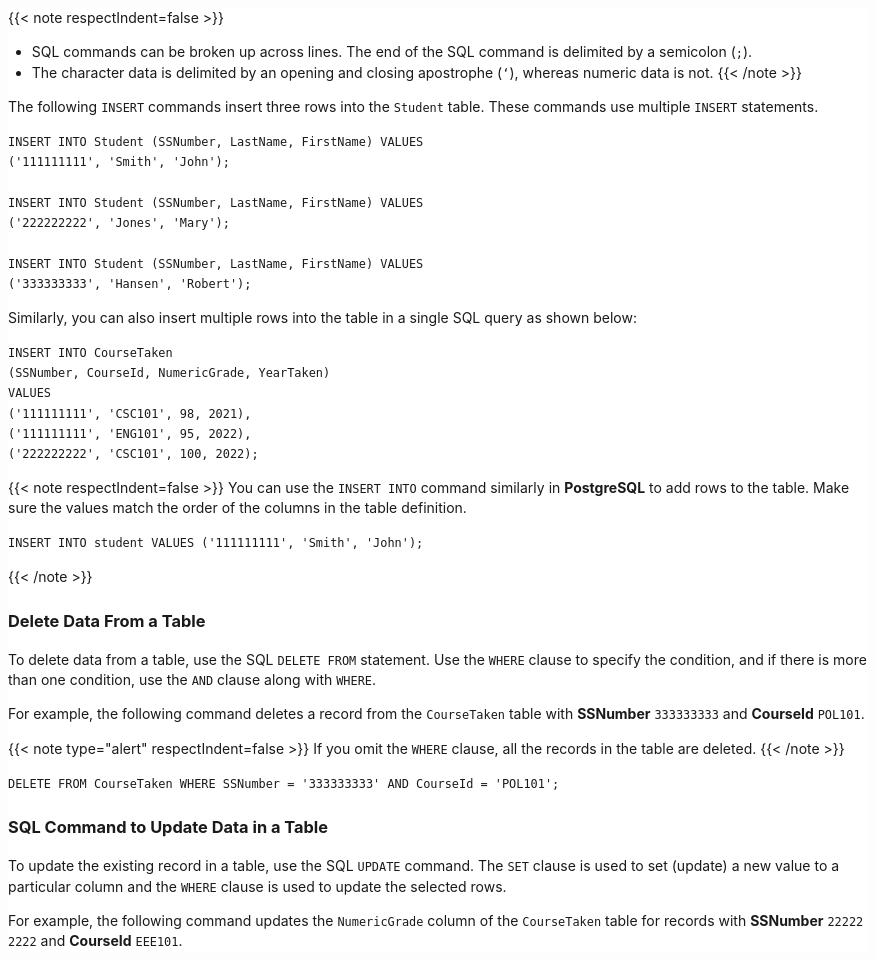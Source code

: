 {{< note respectIndent=false >}}
- SQL commands can be broken up across lines. The end of the SQL command is delimited by a semicolon (`;`).
- The character data is delimited by an opening and closing apostrophe (`‘`), whereas numeric data is not.
{{< /note >}}

The following `INSERT` commands insert three rows into the `Student` table. These commands use multiple `INSERT` statements.

    INSERT INTO Student (SSNumber, LastName, FirstName) VALUES
    ('111111111', 'Smith', 'John');

    INSERT INTO Student (SSNumber, LastName, FirstName) VALUES
    ('222222222', 'Jones', 'Mary');

    INSERT INTO Student (SSNumber, LastName, FirstName) VALUES
    ('333333333', 'Hansen', 'Robert');

Similarly, you can also insert multiple rows into the table in a single SQL query as shown below:

    INSERT INTO CourseTaken
    (SSNumber, CourseId, NumericGrade, YearTaken)
    VALUES
    ('111111111', 'CSC101', 98, 2021),
    ('111111111', 'ENG101', 95, 2022),
    ('222222222', 'CSC101', 100, 2022);

{{< note respectIndent=false >}}
You can use the `INSERT INTO` command similarly in **PostgreSQL** to add rows to the table. Make sure the values match the order of the columns in the table definition.

    INSERT INTO student VALUES ('111111111', 'Smith', 'John');
{{< /note >}}

### Delete Data From a Table

To delete data from a table, use the SQL `DELETE FROM` statement. Use the `WHERE` clause to specify the condition, and if there is more than one condition, use the `AND` clause along with `WHERE`.

For example, the following command deletes a record from the `CourseTaken` table with **SSNumber** `333333333` and **CourseId** `POL101`.

{{< note type="alert" respectIndent=false >}}
If you omit the `WHERE` clause, all the records in the table are deleted.
{{< /note >}}

    DELETE FROM CourseTaken WHERE SSNumber = '333333333' AND CourseId = 'POL101';

### SQL Command to Update Data in a Table

To update the existing record in a table, use the SQL `UPDATE` command. The `SET` clause is used to set (update) a new value to a particular column and the `WHERE` clause is used to update the selected rows.

For example, the following command updates the `NumericGrade` column of the `CourseTaken` table for records with **SSNumber** `222222222` and **CourseId** `EEE101`.
